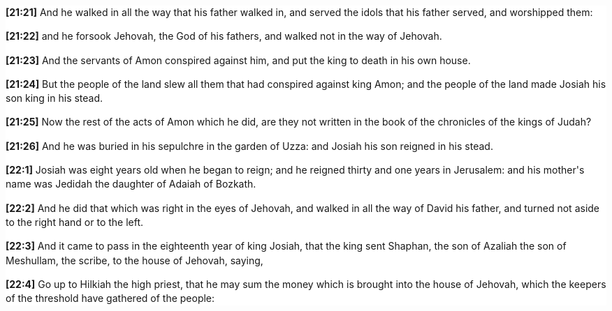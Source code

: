 **[21:21]** And he walked in all the way that his father walked in, and served the idols that his father served, and worshipped them:

**[21:22]** and he forsook Jehovah, the God of his fathers, and walked not in the way of Jehovah.

**[21:23]** And the servants of Amon conspired against him, and put the king to death in his own house.

**[21:24]** But the people of the land slew all them that had conspired against king Amon; and the people of the land made Josiah his son king in his stead.

**[21:25]** Now the rest of the acts of Amon which he did, are they not written in the book of the chronicles of the kings of Judah?

**[21:26]** And he was buried in his sepulchre in the garden of Uzza: and Josiah his son reigned in his stead.

**[22:1]** Josiah was eight years old when he began to reign; and he reigned thirty and one years in Jerusalem: and his mother's name was Jedidah the daughter of Adaiah of Bozkath.

**[22:2]** And he did that which was right in the eyes of Jehovah, and walked in all the way of David his father, and turned not aside to the right hand or to the left.

**[22:3]** And it came to pass in the eighteenth year of king Josiah, that the king sent Shaphan, the son of Azaliah the son of Meshullam, the scribe, to the house of Jehovah, saying,

**[22:4]** Go up to Hilkiah the high priest, that he may sum the money which is brought into the house of Jehovah, which the keepers of the threshold have gathered of the people:

